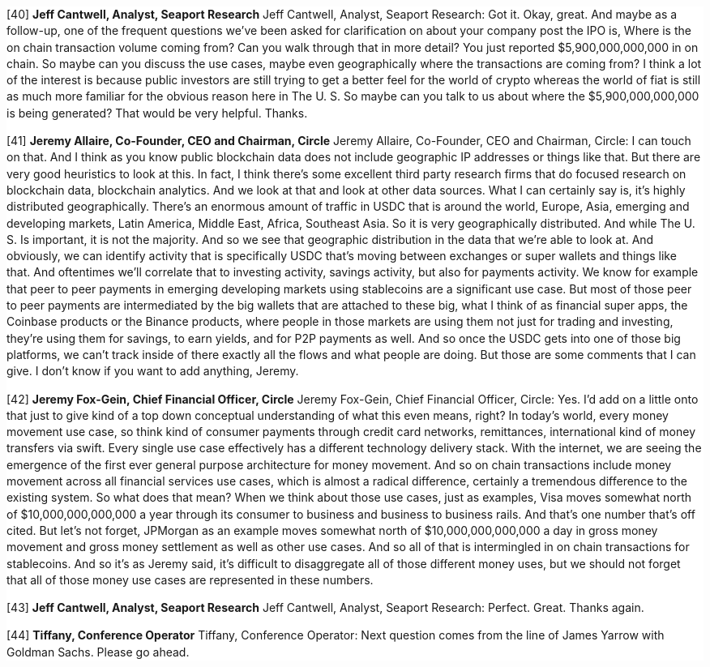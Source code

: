 <a id="post-40"></a>
[40] **Jeff Cantwell, Analyst, Seaport Research** Jeff Cantwell, Analyst, Seaport Research: Got it. Okay, great. And maybe as a follow-up, one of the frequent questions we’ve been asked for clarification on about your company post the IPO is, Where is the on chain transaction volume coming from? Can you walk through that in more detail? You just reported $5,900,000,000,000 in on chain. So maybe can you discuss the use cases, maybe even geographically where the transactions are coming from? I think a lot of the interest is because public investors are still trying to get a better feel for the world of crypto whereas the world of fiat is still as much more familiar for the obvious reason here in The U. S. So maybe can you talk to us about where the $5,900,000,000,000 is being generated? That would be very helpful. Thanks.

<a id="post-41"></a>
[41] **Jeremy Allaire, Co-Founder, CEO and Chairman, Circle** Jeremy Allaire, Co-Founder, CEO and Chairman, Circle: I can touch on that. And I think as you know public blockchain data does not include geographic IP addresses or things like that. But there are very good heuristics to look at this. In fact, I think there’s some excellent third party research firms that do focused research on blockchain data, blockchain analytics. And we look at that and look at other data sources. What I can certainly say is, it’s highly distributed geographically. There’s an enormous amount of traffic in USDC that is around the world, Europe, Asia, emerging and developing markets, Latin America, Middle East, Africa, Southeast Asia. So it is very geographically distributed. And while The U. S. Is important, it is not the majority. And so we see that geographic distribution in the data that we’re able to look at. And obviously, we can identify activity that is specifically USDC that’s moving between exchanges or super wallets and things like that. And oftentimes we’ll correlate that to investing activity, savings activity, but also for payments activity. We know for example that peer to peer payments in emerging developing markets using stablecoins are a significant use case. But most of those peer to peer payments are intermediated by the big wallets that are attached to these big, what I think of as financial super apps, the Coinbase products or the Binance products, where people in those markets are using them not just for trading and investing, they’re using them for savings, to earn yields, and for P2P payments as well. And so once the USDC gets into one of those big platforms, we can’t track inside of there exactly all the flows and what people are doing. But those are some comments that I can give. I don’t know if you want to add anything, Jeremy.

<a id="post-42"></a>
[42] **Jeremy Fox-Gein, Chief Financial Officer, Circle** Jeremy Fox-Gein, Chief Financial Officer, Circle: Yes. I’d add on a little onto that just to give kind of a top down conceptual understanding of what this even means, right? In today’s world, every money movement use case, so think kind of consumer payments through credit card networks, remittances, international kind of money transfers via swift. Every single use case effectively has a different technology delivery stack. With the internet, we are seeing the emergence of the first ever general purpose architecture for money movement. And so on chain transactions include money movement across all financial services use cases, which is almost a radical difference, certainly a tremendous difference to the existing system. So what does that mean? When we think about those use cases, just as examples, Visa moves somewhat north of $10,000,000,000,000 a year through its consumer to business and business to business rails. And that’s one number that’s off cited. But let’s not forget, JPMorgan as an example moves somewhat north of $10,000,000,000,000 a day in gross money movement and gross money settlement as well as other use cases. And so all of that is intermingled in on chain transactions for stablecoins. And so it’s as Jeremy said, it’s difficult to disaggregate all of those different money uses, but we should not forget that all of those money use cases are represented in these numbers.

<a id="post-43"></a>
[43] **Jeff Cantwell, Analyst, Seaport Research** Jeff Cantwell, Analyst, Seaport Research: Perfect. Great. Thanks again.

<a id="post-44"></a>
[44] **Tiffany, Conference Operator** Tiffany, Conference Operator: Next question comes from the line of James Yarrow with Goldman Sachs. Please go ahead.

<a id="post-45"></a>
